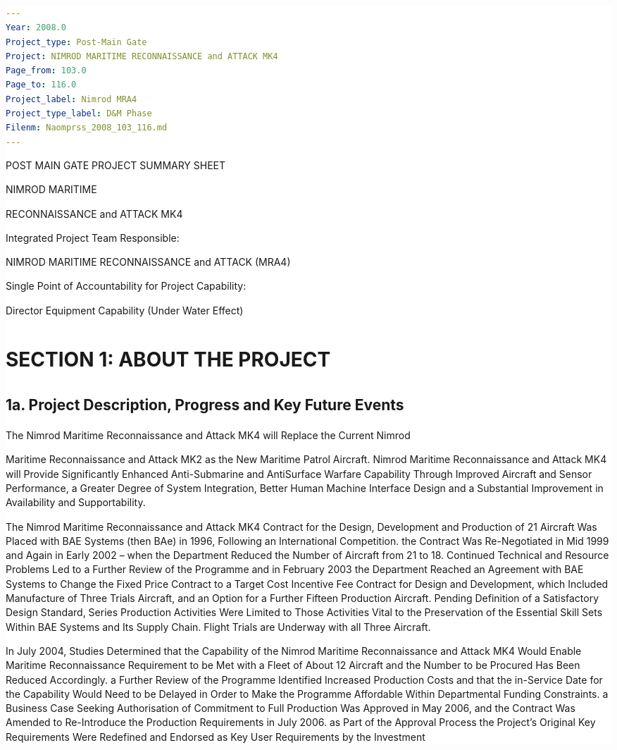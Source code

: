 ```yaml
---
Year: 2008.0
Project_type: Post-Main Gate
Project: NIMROD MARITIME RECONNAISSANCE and ATTACK MK4
Page_from: 103.0
Page_to: 116.0
Project_label: Nimrod MRA4
Project_type_label: D&M Phase
Filenm: Naomprss_2008_103_116.md
---
```

POST MAIN GATE PROJECT SUMMARY SHEET

NIMROD MARITIME

RECONNAISSANCE and ATTACK MK4

Integrated Project Team Responsible:

NIMROD MARITIME RECONNAISSANCE and ATTACK (MRA4)

Single Point of Accountability for Project Capability:

Director Equipment Capability (Under Water Effect)

# SECTION 1: ABOUT THE PROJECT

## 1a. Project Description, Progress and Key Future Events

The Nimrod Maritime Reconnaissance and Attack MK4 will Replace the Current Nimrod

Maritime Reconnaissance and Attack MK2 as the New Maritime Patrol Aircraft. Nimrod Maritime Reconnaissance and Attack MK4 will Provide Significantly Enhanced Anti-Submarine and AntiSurface Warfare Capability Through Improved Aircraft and Sensor Performance, a Greater Degree of System Integration, Better Human Machine Interface Design and a Substantial Improvement in Availability and Supportability.

The Nimrod Maritime Reconnaissance and Attack MK4 Contract for the Design, Development and Production of 21 Aircraft Was Placed with BAE Systems (then BAe) in 1996, Following an International Competition. the Contract Was Re-Negotiated in Mid 1999 and Again in Early 2002 –
when the Department Reduced the Number of Aircraft from 21 to 18. Continued Technical and Resource Problems Led to a Further Review of the Programme and in February 2003 the Department Reached an Agreement with BAE Systems to Change the Fixed Price Contract to a Target Cost Incentive Fee Contract for Design and Development, which Included Manufacture of Three Trials Aircraft, and an Option for a Further Fifteen Production Aircraft. Pending Definition of a Satisfactory Design Standard, Series Production Activities Were Limited to Those Activities Vital to the Preservation of the Essential Skill Sets Within BAE Systems and Its Supply Chain. Flight Trials are Underway with all Three Aircraft.

In July 2004, Studies Determined that the Capability of the Nimrod Maritime Reconnaissance and Attack MK4 Would Enable Maritime Reconnaissance Requirement to be Met with a Fleet of About 12 Aircraft and the Number to be Procured Has Been Reduced Accordingly. a Further Review of the Programme Identified Increased Production Costs and that the in-Service Date for the Capability Would Need to be Delayed in Order to Make the Programme Affordable Within Departmental Funding Constraints. a Business Case Seeking Authorisation of Commitment to Full Production Was Approved in May 2006, and the Contract Was Amended to Re-Introduce the Production Requirements in July 2006. as Part of the Approval Process the Project’s Original Key Requirements Were Redefined and Endorsed as Key User Requirements by the Investment
